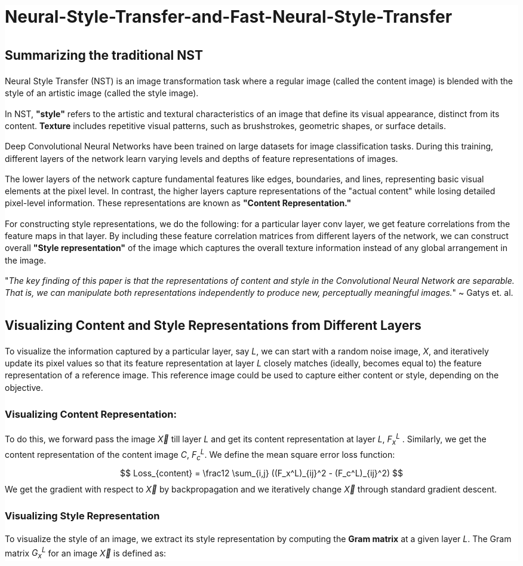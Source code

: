 # Neural-Style-Transfer-and-Fast-Neural-Style-Transfer

## Summarizing the traditional NST

Neural Style Transfer (NST) is an image transformation task where a regular image (called the content image) is blended with the style of an artistic image (called the style image).

In NST, **"style"** refers to the artistic and textural characteristics of an image that define its visual appearance, distinct from its content. **Texture** includes repetitive visual patterns, such as brushstrokes, geometric shapes, or surface details.

Deep Convolutional Neural Networks have been trained on large datasets for image classification tasks. During this training, different layers of the network learn varying levels and depths of feature representations of images.

The lower layers of the network capture fundamental features like edges, boundaries, and lines, representing basic visual elements at the pixel level. In contrast, the higher layers capture representations of the "actual content" while losing detailed pixel-level information. These representations are known as **"Content Representation."**

For constructing style representations, we do the following:
for a particular layer conv layer, we get feature correlations from the feature maps in that layer. By including these feature correlation matrices from different layers of the network, we can construct overall **"Style representation"** of the image which captures the overall texture information instead of any global arrangement in the image.

"*The key finding of this paper is that the representations of content and style in the Convolutional Neural Network are separable. That is, we can manipulate both representations independently to produce new, perceptually meaningful images.*"
~ Gatys et. al.
## Visualizing Content and Style Representations from Different Layers


To visualize the information captured by a particular layer, say $L$, we can start with a random noise image, $X$, and iteratively update its pixel values so that its feature representation at layer $L$ closely matches (ideally, becomes equal to) the feature representation of a reference image. This reference image could be used to capture either content or style, depending on the objective.

### Visualizing Content Representation:
To do this, we forward pass the image $\overrightarrow{X}$ till layer $L$ and get its content representation at layer $L$, $F_x^L$ . Similarly, we get the content representation of the content image $C$, $F_c^L$. We define the mean square error loss function:
$$
Loss_{content} = \frac12 \sum_{i,j} ((F_x^L)_{ij}^2 - (F_c^L)_{ij}^2)
$$
We get the gradient with respect to $\overrightarrow{X}$  by backpropagation and we iteratively change $\overrightarrow{X}$ through standard gradient descent.

### Visualizing Style Representation  
To visualize the style of an image, we extract its style representation by computing the **Gram matrix** at a given layer $L$. The Gram matrix $G_x^L$ for an image $\overrightarrow{X}$ is defined as:  
